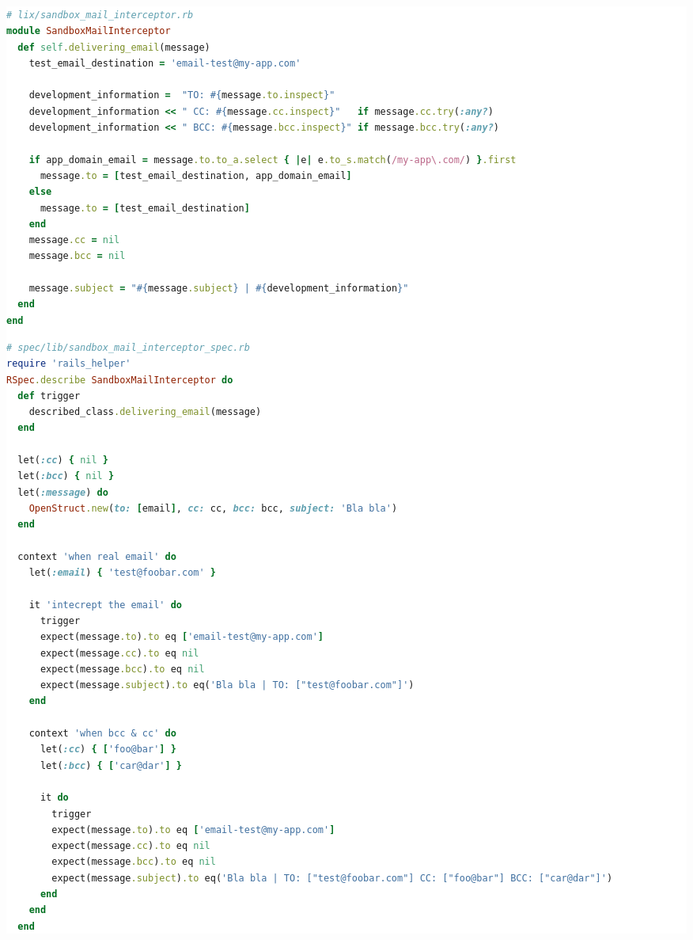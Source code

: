 
```ruby
# lix/sandbox_mail_interceptor.rb
module SandboxMailInterceptor
  def self.delivering_email(message)
    test_email_destination = 'email-test@my-app.com'

    development_information =  "TO: #{message.to.inspect}"
    development_information << " CC: #{message.cc.inspect}"   if message.cc.try(:any?)
    development_information << " BCC: #{message.bcc.inspect}" if message.bcc.try(:any?)

    if app_domain_email = message.to.to_a.select { |e| e.to_s.match(/my-app\.com/) }.first
      message.to = [test_email_destination, app_domain_email]
    else
      message.to = [test_email_destination]
    end
    message.cc = nil
    message.bcc = nil

    message.subject = "#{message.subject} | #{development_information}"
  end
end
```


```ruby
# spec/lib/sandbox_mail_interceptor_spec.rb
require 'rails_helper'
RSpec.describe SandboxMailInterceptor do
  def trigger
    described_class.delivering_email(message)
  end

  let(:cc) { nil }
  let(:bcc) { nil }
  let(:message) do
    OpenStruct.new(to: [email], cc: cc, bcc: bcc, subject: 'Bla bla')
  end

  context 'when real email' do
    let(:email) { 'test@foobar.com' }

    it 'intecrept the email' do
      trigger
      expect(message.to).to eq ['email-test@my-app.com']
      expect(message.cc).to eq nil
      expect(message.bcc).to eq nil
      expect(message.subject).to eq('Bla bla | TO: ["test@foobar.com"]')
    end

    context 'when bcc & cc' do
      let(:cc) { ['foo@bar'] }
      let(:bcc) { ['car@dar'] }

      it do
        trigger
        expect(message.to).to eq ['email-test@my-app.com']
        expect(message.cc).to eq nil
        expect(message.bcc).to eq nil
        expect(message.subject).to eq('Bla bla | TO: ["test@foobar.com"] CC: ["foo@bar"] BCC: ["car@dar"]')
      end
    end
  end

```